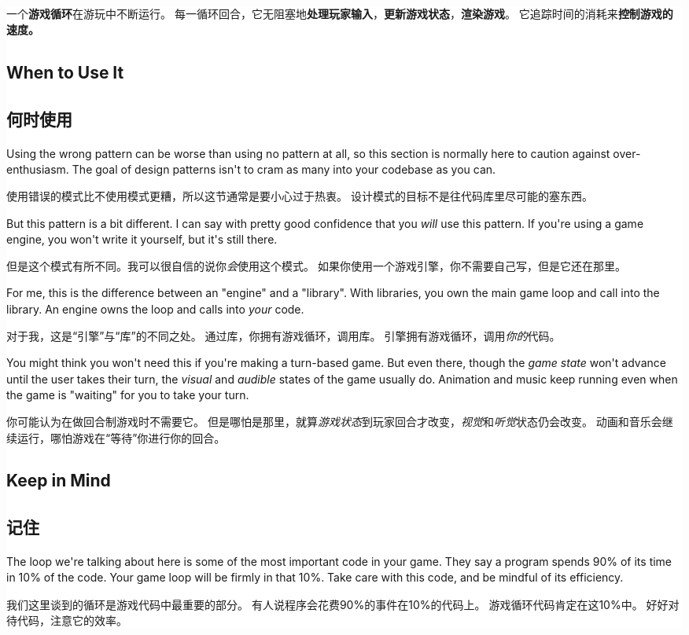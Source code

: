一个**游戏循环**在游玩中不断运行。
每一循环回合，它无阻塞地**处理玩家输入**，**更新游戏状态**，**渲染游戏**。
它追踪时间的消耗来**控制游戏的速度。**

## When to Use It

## 何时使用

Using the wrong pattern can be worse than using no pattern at all, so this
section is normally here to caution against over-enthusiasm. The goal of design
patterns isn't to cram as many into your codebase as you can.

使用错误的模式比不使用模式更糟，所以这节通常是要小心过于热衷。
设计模式的目标不是往代码库里尽可能的塞东西。

But this pattern is a bit different. I can say with pretty good confidence that
you *will* use this pattern. If you're using a game <span
name="engine">engine</span>, you won't write it yourself, but it's still there.

但是这个模式有所不同。我可以很自信的说你*会*使用这个模式。
如果你使用一个游戏<span name="engine">引擎</span>，你不需要自己写，但是它还在那里。

<aside name="engine">

For me, this is the difference between an "engine" and a "library". With
libraries, you own the main game loop and call into the library. An engine owns
the loop and calls into *your* code.

对于我，这是“引擎”与“库”的不同之处。
通过库，你拥有游戏循环，调用库。
引擎拥有游戏循环，调用*你的*代码。

</aside>

You might think you won't need this if you're making a turn-based game. But even
there, though the *game state* won't advance until the user takes their turn,
the *visual* and *audible* states of the game usually do. Animation and music
keep running even when the game is "waiting" for you to take your turn.

你可能认为在做回合制游戏时不需要它。
但是哪怕是那里，就算*游戏状态*到玩家回合才改变，*视觉*和*听觉*状态仍会改变。
动画和音乐会继续运行，哪怕游戏在“等待”你进行你的回合。

## Keep in Mind

## 记住

The loop we're talking about here is some of the most important code in your
game. They say a program spends <span name="percent">90%</span> of its time in
10% of the code. Your game loop will be firmly in that 10%. Take care with this
code, and be mindful of its efficiency.

我们这里谈到的循环是游戏代码中最重要的部分。
有人说程序会花费<span name="percent">90%</span>的事件在10%的代码上。
游戏循环代码肯定在这10%中。
好好对待代码，注意它的效率。

